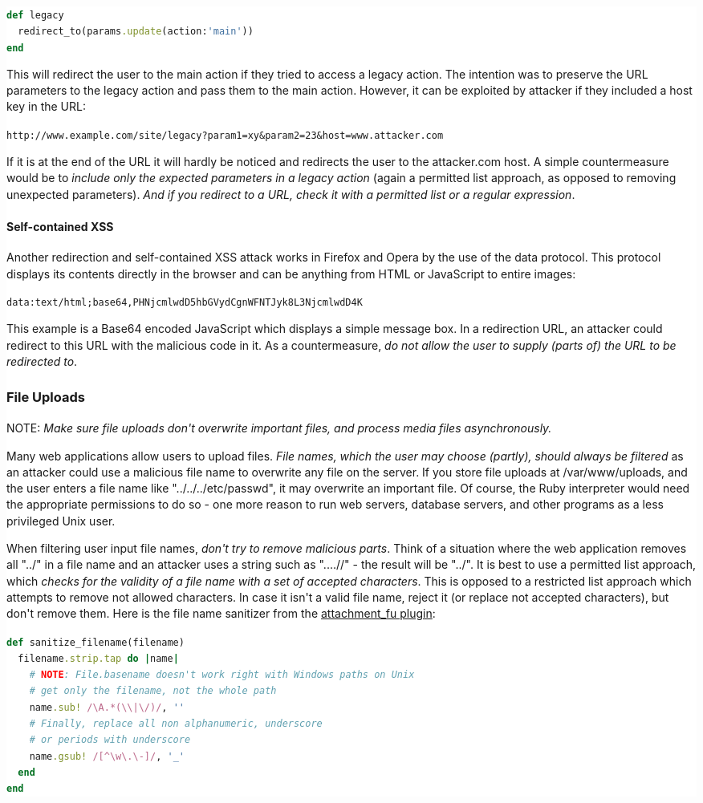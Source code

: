 ```ruby
def legacy
  redirect_to(params.update(action:'main'))
end
```

This will redirect the user to the main action if they tried to access a legacy action. The intention was to preserve the URL parameters to the legacy action and pass them to the main action. However, it can be exploited by attacker if they included a host key in the URL:

```
http://www.example.com/site/legacy?param1=xy&param2=23&host=www.attacker.com
```

If it is at the end of the URL it will hardly be noticed and redirects the user to the attacker.com host. A simple countermeasure would be to _include only the expected parameters in a legacy action_ (again a permitted list approach, as opposed to removing unexpected parameters). _And if you redirect to a URL, check it with a permitted list or a regular expression_.

#### Self-contained XSS

Another redirection and self-contained XSS attack works in Firefox and Opera by the use of the data protocol. This protocol displays its contents directly in the browser and can be anything from HTML or JavaScript to entire images:

`data:text/html;base64,PHNjcmlwdD5hbGVydCgnWFNTJyk8L3NjcmlwdD4K`

This example is a Base64 encoded JavaScript which displays a simple message box. In a redirection URL, an attacker could redirect to this URL with the malicious code in it. As a countermeasure, _do not allow the user to supply (parts of) the URL to be redirected to_.

### File Uploads

NOTE: _Make sure file uploads don't overwrite important files, and process media files asynchronously._

Many web applications allow users to upload files. _File names, which the user may choose (partly), should always be filtered_ as an attacker could use a malicious file name to overwrite any file on the server. If you store file uploads at /var/www/uploads, and the user enters a file name like "../../../etc/passwd", it may overwrite an important file. Of course, the Ruby interpreter would need the appropriate permissions to do so - one more reason to run web servers, database servers, and other programs as a less privileged Unix user.

When filtering user input file names, _don't try to remove malicious parts_. Think of a situation where the web application removes all "../" in a file name and an attacker uses a string such as "....//" - the result will be "../". It is best to use a permitted list approach, which _checks for the validity of a file name with a set of accepted characters_. This is opposed to a restricted list approach which attempts to remove not allowed characters. In case it isn't a valid file name, reject it (or replace not accepted characters), but don't remove them. Here is the file name sanitizer from the [attachment_fu plugin](https://github.com/technoweenie/attachment_fu/tree/master):

```ruby
def sanitize_filename(filename)
  filename.strip.tap do |name|
    # NOTE: File.basename doesn't work right with Windows paths on Unix
    # get only the filename, not the whole path
    name.sub! /\A.*(\\|\/)/, ''
    # Finally, replace all non alphanumeric, underscore
    # or periods with underscore
    name.gsub! /[^\w\.\-]/, '_'
  end
end
```
